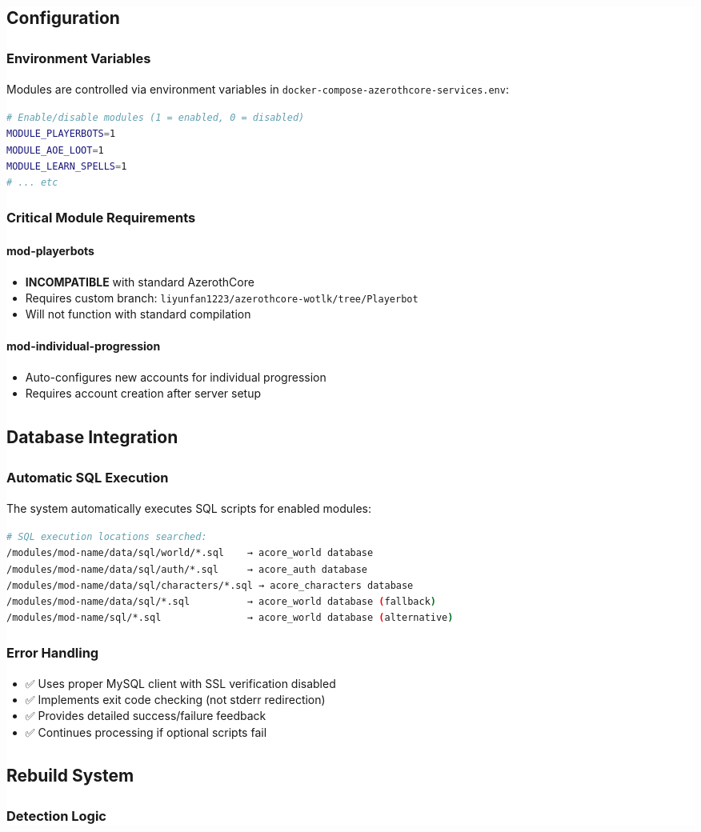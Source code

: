 ## Configuration

### Environment Variables

Modules are controlled via environment variables in `docker-compose-azerothcore-services.env`:

```bash
# Enable/disable modules (1 = enabled, 0 = disabled)
MODULE_PLAYERBOTS=1
MODULE_AOE_LOOT=1
MODULE_LEARN_SPELLS=1
# ... etc
```

### Critical Module Requirements

#### mod-playerbots
- **INCOMPATIBLE** with standard AzerothCore
- Requires custom branch: `liyunfan1223/azerothcore-wotlk/tree/Playerbot`
- Will not function with standard compilation

#### mod-individual-progression
- Auto-configures new accounts for individual progression
- Requires account creation after server setup

## Database Integration

### Automatic SQL Execution

The system automatically executes SQL scripts for enabled modules:

```bash
# SQL execution locations searched:
/modules/mod-name/data/sql/world/*.sql    → acore_world database
/modules/mod-name/data/sql/auth/*.sql     → acore_auth database
/modules/mod-name/data/sql/characters/*.sql → acore_characters database
/modules/mod-name/data/sql/*.sql          → acore_world database (fallback)
/modules/mod-name/sql/*.sql               → acore_world database (alternative)
```

### Error Handling

- ✅ Uses proper MySQL client with SSL verification disabled
- ✅ Implements exit code checking (not stderr redirection)
- ✅ Provides detailed success/failure feedback
- ✅ Continues processing if optional scripts fail

## Rebuild System

### Detection Logic
